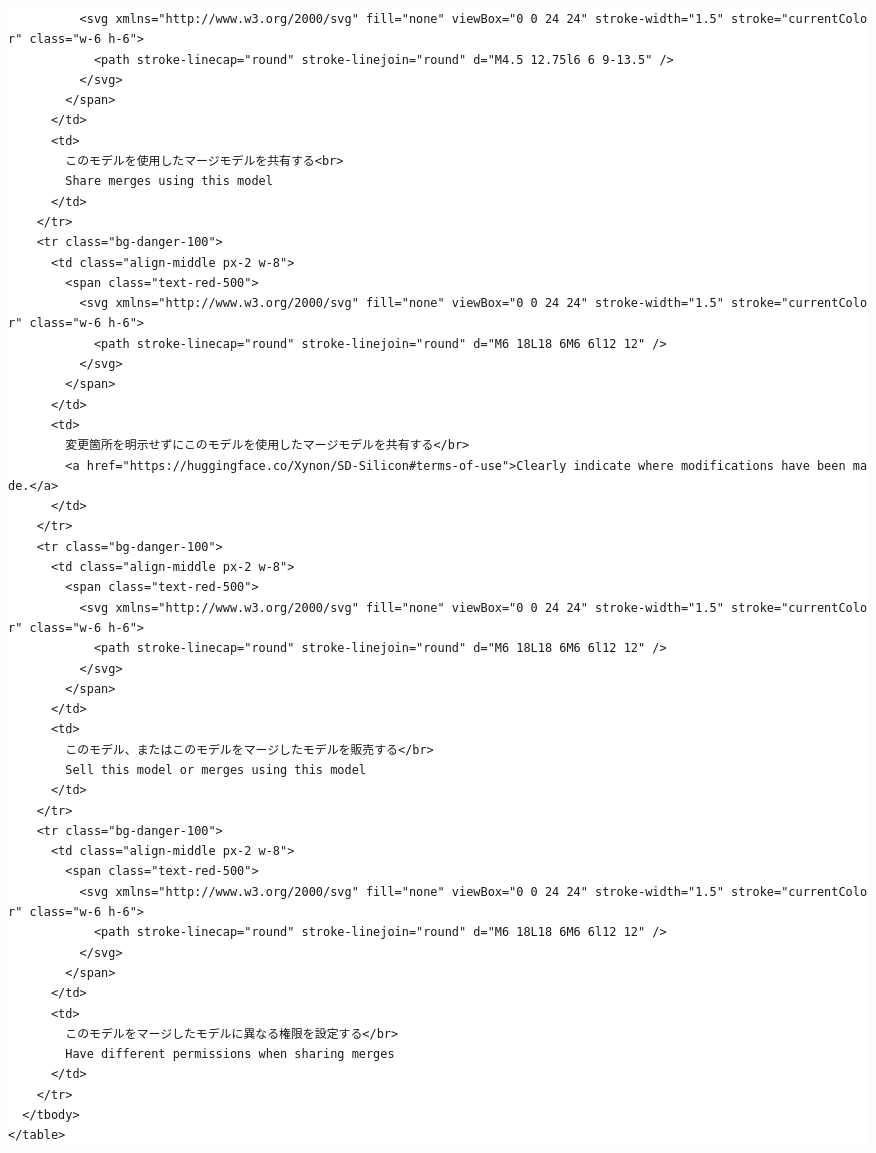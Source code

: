               <svg xmlns="http://www.w3.org/2000/svg" fill="none" viewBox="0 0 24 24" stroke-width="1.5" stroke="currentColor" class="w-6 h-6">
                <path stroke-linecap="round" stroke-linejoin="round" d="M4.5 12.75l6 6 9-13.5" />
              </svg>
            </span>
          </td>
          <td>
            このモデルを使用したマージモデルを共有する<br>
            Share merges using this model
          </td>
        </tr>
        <tr class="bg-danger-100">
          <td class="align-middle px-2 w-8">
            <span class="text-red-500">
              <svg xmlns="http://www.w3.org/2000/svg" fill="none" viewBox="0 0 24 24" stroke-width="1.5" stroke="currentColor" class="w-6 h-6">
                <path stroke-linecap="round" stroke-linejoin="round" d="M6 18L18 6M6 6l12 12" />
              </svg>
            </span>
          </td>
          <td>
            変更箇所を明示せずにこのモデルを使用したマージモデルを共有する</br>
            <a href="https://huggingface.co/Xynon/SD-Silicon#terms-of-use">Clearly indicate where modifications have been made.</a>
          </td>
        </tr>
        <tr class="bg-danger-100">
          <td class="align-middle px-2 w-8">
            <span class="text-red-500">
              <svg xmlns="http://www.w3.org/2000/svg" fill="none" viewBox="0 0 24 24" stroke-width="1.5" stroke="currentColor" class="w-6 h-6">
                <path stroke-linecap="round" stroke-linejoin="round" d="M6 18L18 6M6 6l12 12" />
              </svg>
            </span>
          </td>
          <td>
            このモデル、またはこのモデルをマージしたモデルを販売する</br>
            Sell this model or merges using this model
          </td>
        </tr>
        <tr class="bg-danger-100">
          <td class="align-middle px-2 w-8">
            <span class="text-red-500">
              <svg xmlns="http://www.w3.org/2000/svg" fill="none" viewBox="0 0 24 24" stroke-width="1.5" stroke="currentColor" class="w-6 h-6">
                <path stroke-linecap="round" stroke-linejoin="round" d="M6 18L18 6M6 6l12 12" />
              </svg>
            </span>
          </td>
          <td>
            このモデルをマージしたモデルに異なる権限を設定する</br>
            Have different permissions when sharing merges
          </td>
        </tr>
      </tbody>
    </table>
  </div>
